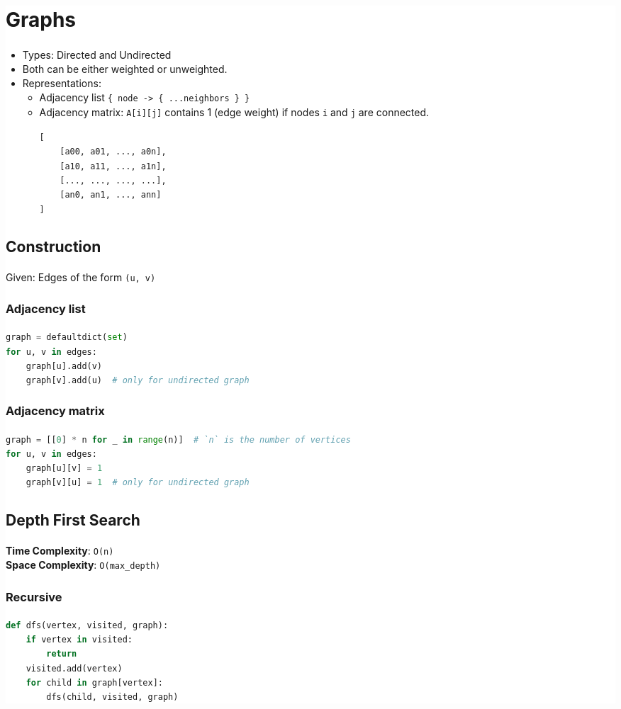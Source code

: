 # Graphs

- Types: Directed and Undirected
- Both can be either weighted or unweighted.
- Representations:
  - Adjacency list `{ node -> { ...neighbors } }`
  - Adjacency matrix: `A[i][j]` contains 1 (edge weight) if nodes `i` and `j`
    are connected.
    ```
    [
        [a00, a01, ..., a0n],
        [a10, a11, ..., a1n],
        [..., ..., ..., ...],
        [an0, an1, ..., ann]
    ]
    ```

## Construction

Given: Edges of the form `(u, v)`

### Adjacency list

```python
graph = defaultdict(set)
for u, v in edges:
    graph[u].add(v)
    graph[v].add(u)  # only for undirected graph
```

### Adjacency matrix

```python
graph = [[0] * n for _ in range(n)]  # `n` is the number of vertices
for u, v in edges:
    graph[u][v] = 1
    graph[v][u] = 1  # only for undirected graph
```

## Depth First Search

**Time Complexity**: `O(n)`  
**Space Complexity**: `O(max_depth)`

### Recursive

```python
def dfs(vertex, visited, graph):
    if vertex in visited:
        return
    visited.add(vertex)
    for child in graph[vertex]:
        dfs(child, visited, graph)
```
